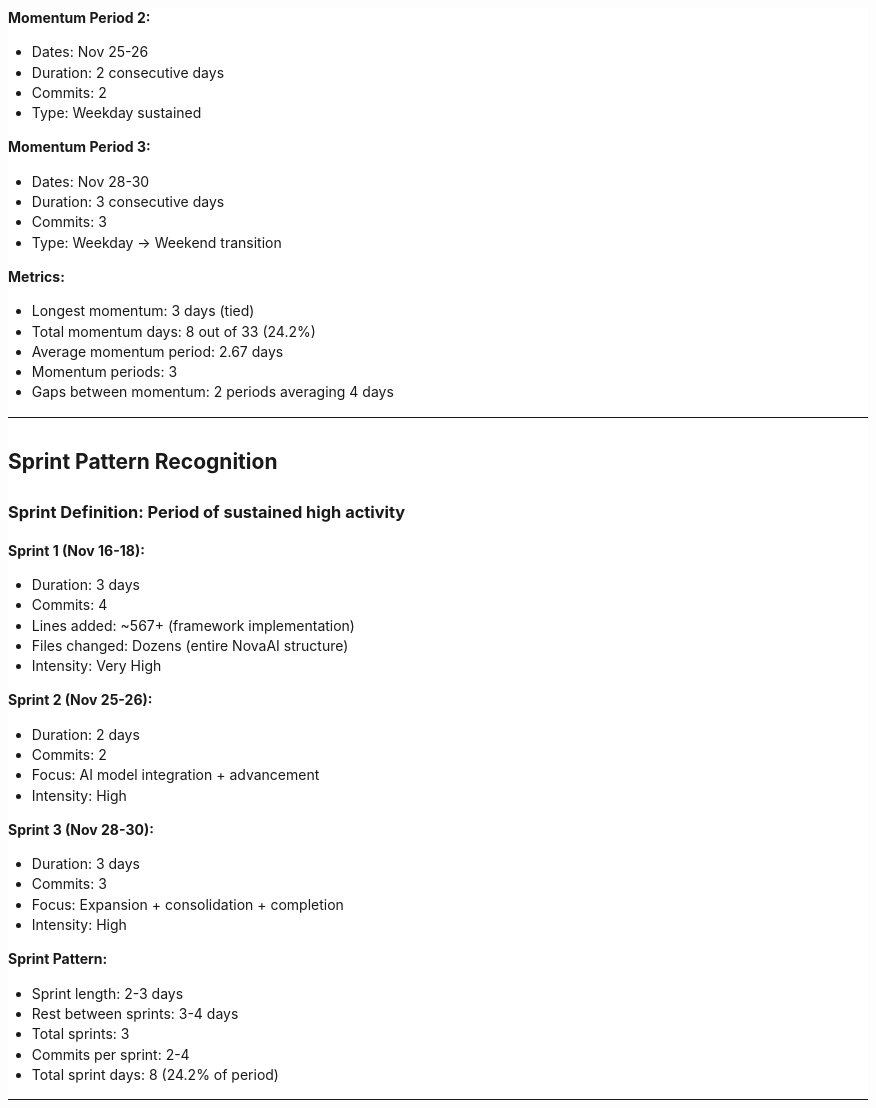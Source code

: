 **Momentum Period 2:**

- Dates: Nov 25-26
- Duration: 2 consecutive days
- Commits: 2
- Type: Weekday sustained

**Momentum Period 3:**

- Dates: Nov 28-30
- Duration: 3 consecutive days
- Commits: 3
- Type: Weekday → Weekend transition

**Metrics:**

- Longest momentum: 3 days (tied)
- Total momentum days: 8 out of 33 (24.2%)
- Average momentum period: 2.67 days
- Momentum periods: 3
- Gaps between momentum: 2 periods averaging 4 days

---

## Sprint Pattern Recognition

### Sprint Definition: Period of sustained high activity

**Sprint 1 (Nov 16-18):**

- Duration: 3 days
- Commits: 4
- Lines added: ~567+ (framework implementation)
- Files changed: Dozens (entire NovaAI structure)
- Intensity: Very High

**Sprint 2 (Nov 25-26):**

- Duration: 2 days
- Commits: 2
- Focus: AI model integration + advancement
- Intensity: High

**Sprint 3 (Nov 28-30):**

- Duration: 3 days
- Commits: 3
- Focus: Expansion + consolidation + completion
- Intensity: High

**Sprint Pattern:**

- Sprint length: 2-3 days
- Rest between sprints: 3-4 days
- Total sprints: 3
- Commits per sprint: 2-4
- Total sprint days: 8 (24.2% of period)

---